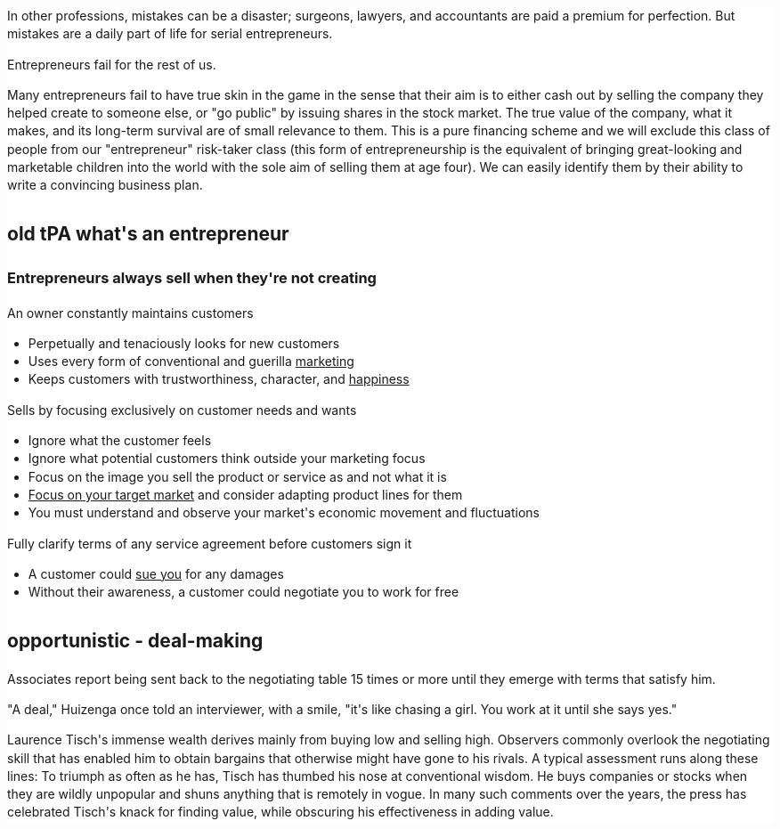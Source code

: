In other professions, mistakes can be a disaster; surgeons, lawyers, and accountants are paid a premium for perfection. But mistakes are a daily part of life for serial entrepreneurs.

Entrepreneurs fail for the rest of us.

Many entrepreneurs fail to have true skin in the game in the sense that their aim is to either cash out by selling the company they helped create to someone else, or "go public" by issuing shares in the stock market. The true value of the company, what it makes, and its long-term survival are of small relevance to them. This is a pure financing scheme and we will exclude this class of people from our "entrepreneur" risk-taker class (this form of entrepreneurship is the equivalent of bringing great-looking and marketable children into the world with the sole aim of selling them at age four). We can easily identify them by their ability to write a convincing business plan.

## old tPA what's an entrepreneur

### Entrepreneurs always sell when they're not creating

An owner constantly maintains customers
- Perpetually and tenaciously looks for new customers
- Uses every form of conventional and guerilla [marketing](http://philosaccounting.com/a/the-colors-of-the-mind/)
- Keeps customers with trustworthiness, character, and [happiness](http://philosaccounting.com/a/how-to-be-happy/)

Sells by focusing exclusively on customer needs and wants
- Ignore what the customer feels
- Ignore what potential customers think outside your marketing focus
- Focus on the image you sell the product or service as and not what it is
- [Focus on your target market](http://philosaccounting.com/a/the-colors-of-the-mind/) and consider adapting product lines for them
- You must understand and observe your market's economic movement and fluctuations

Fully clarify terms of any service agreement before customers sign it
- A customer could [sue you](http://philosaccounting.com/a/how-to-stay-out-of-court/) for any damages
- Without their awareness, a customer could negotiate you to work for free

## opportunistic - deal-making

Associates report being sent back to the negotiating table 15 times or
more until they emerge with terms that satisfy him.

"A deal," Huizenga once told an interviewer, with a smile, "it's like
chasing a girl. You work at it until she says yes."

Laurence Tisch's immense wealth derives mainly from buying low and
selling high.
Observers commonly overlook the negotiating skill that has enabled him
to obtain bargains that otherwise might have gone to his rivals.
A typical assessment runs along these lines:
To triumph as often as he has, Tisch has thumbed his nose at
conventional wisdom. He buys companies or stocks when they are wildly
unpopular and shuns anything that is remotely in vogue.
In many such comments over the years, the press has celebrated Tisch's
knack for finding value, while obscuring his effectiveness in adding value.
